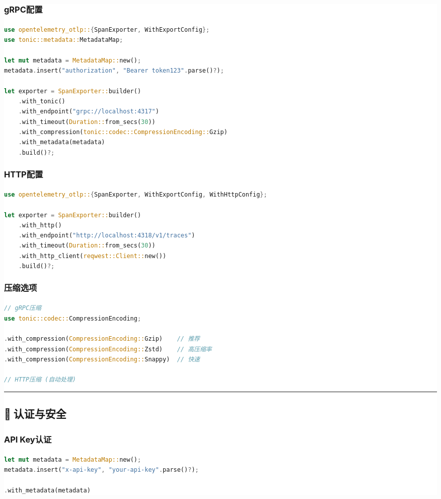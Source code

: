 ### gRPC配置

```rust
use opentelemetry_otlp::{SpanExporter, WithExportConfig};
use tonic::metadata::MetadataMap;

let mut metadata = MetadataMap::new();
metadata.insert("authorization", "Bearer token123".parse()?);

let exporter = SpanExporter::builder()
    .with_tonic()
    .with_endpoint("grpc://localhost:4317")
    .with_timeout(Duration::from_secs(30))
    .with_compression(tonic::codec::CompressionEncoding::Gzip)
    .with_metadata(metadata)
    .build()?;
```

### HTTP配置

```rust
use opentelemetry_otlp::{SpanExporter, WithExportConfig, WithHttpConfig};

let exporter = SpanExporter::builder()
    .with_http()
    .with_endpoint("http://localhost:4318/v1/traces")
    .with_timeout(Duration::from_secs(30))
    .with_http_client(reqwest::Client::new())
    .build()?;
```

### 压缩选项

```rust
// gRPC压缩
use tonic::codec::CompressionEncoding;

.with_compression(CompressionEncoding::Gzip)    // 推荐
.with_compression(CompressionEncoding::Zstd)    // 高压缩率
.with_compression(CompressionEncoding::Snappy)  // 快速

// HTTP压缩 (自动处理)
```

---

## 🔐 认证与安全

### API Key认证

```rust
let mut metadata = MetadataMap::new();
metadata.insert("x-api-key", "your-api-key".parse()?);

.with_metadata(metadata)
```
